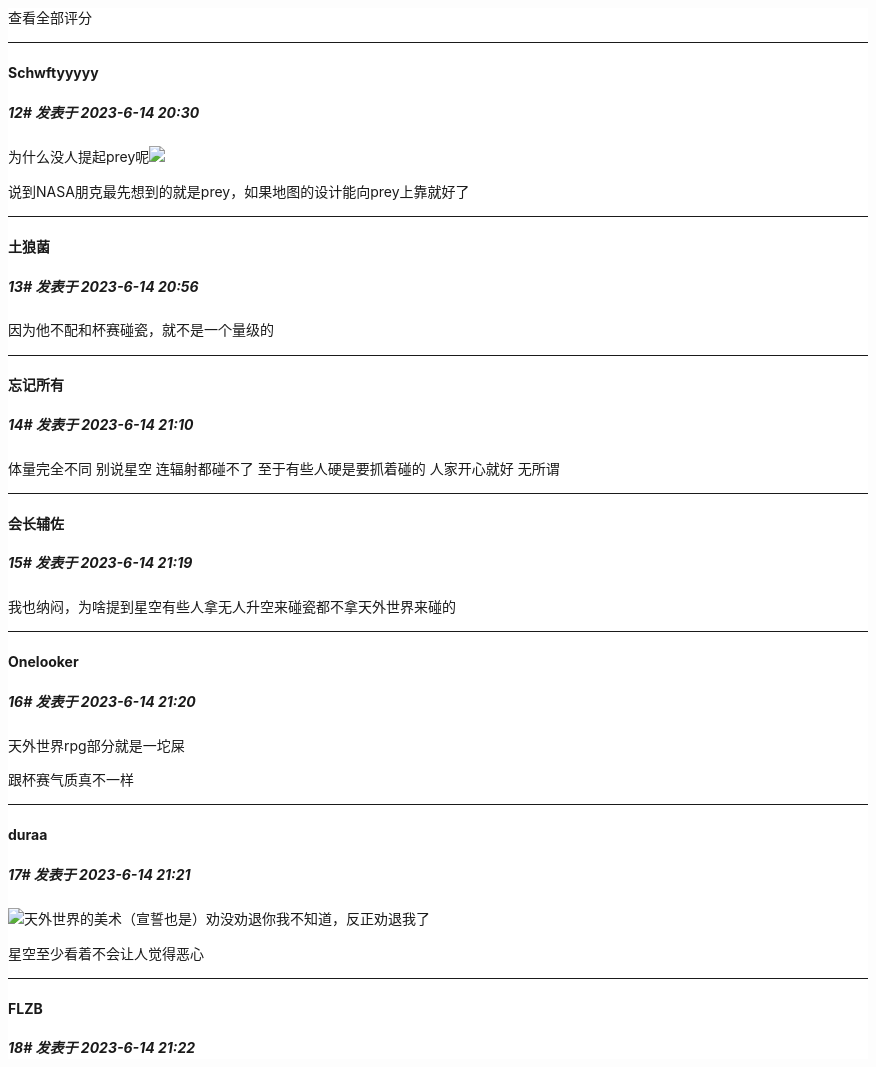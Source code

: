 查看全部评分

*****

####  Schwftyyyyy  
##### 12#       发表于 2023-6-14 20:30

为什么没人提起prey呢<img src="https://static.saraba1st.com/image/smiley/face2017/135.png" referrerpolicy="no-referrer">

说到NASA朋克最先想到的就是prey，如果地图的设计能向prey上靠就好了

*****

####  土狼菌  
##### 13#       发表于 2023-6-14 20:56

因为他不配和杯赛碰瓷，就不是一个量级的

*****

####  忘记所有  
##### 14#       发表于 2023-6-14 21:10

体量完全不同 别说星空 连辐射都碰不了 至于有些人硬是要抓着碰的 人家开心就好 无所谓 

*****

####  会长辅佐  
##### 15#       发表于 2023-6-14 21:19

我也纳闷，为啥提到星空有些人拿无人升空来碰瓷都不拿天外世界来碰的

*****

####  Onelooker  
##### 16#       发表于 2023-6-14 21:20

天外世界rpg部分就是一坨屎

跟杯赛气质真不一样

*****

####  duraa  
##### 17#       发表于 2023-6-14 21:21

<img src="https://static.saraba1st.com/image/smiley/face2017/004.gif" referrerpolicy="no-referrer">天外世界的美术（宣誓也是）劝没劝退你我不知道，反正劝退我了

星空至少看着不会让人觉得恶心

*****

####  FLZB  
##### 18#       发表于 2023-6-14 21:22

